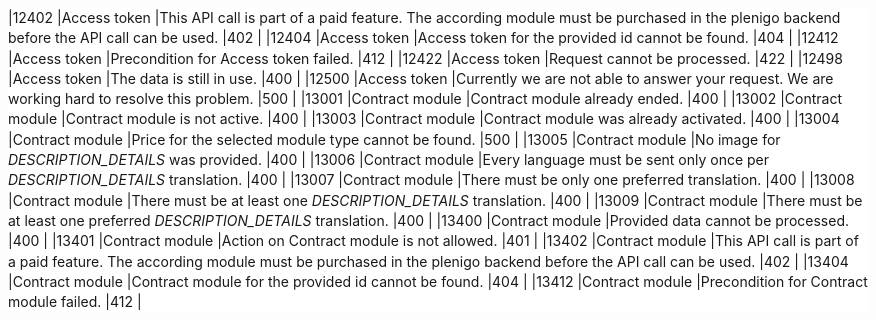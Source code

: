 |12402     |Access token                |This API call is part of a paid feature. The according module must be purchased in the plenigo backend before the API call can be used.                                                                                                     |402             |
|12404     |Access token                |Access token for the provided id cannot be found.                                                                                                                                                                                           |404             |
|12412     |Access token                |Precondition for Access token failed.                                                                                                                                                                                                       |412             |
|12422     |Access token                |Request cannot be processed.                                                                                                                                                                                                                |422             |
|12498     |Access token                |The data is still in use.                                                                                                                                                                                                                   |400             |
|12500     |Access token                |Currently we are not able to answer your request. We are working hard to resolve this problem.                                                                                                                                              |500             |
|13001     |Contract module             |Contract module already ended.                                                                                                                                                                                                              |400             |
|13002     |Contract module             |Contract module is not active.                                                                                                                                                                                                              |400             |
|13003     |Contract module             |Contract module was already activated.                                                                                                                                                                                                      |400             |
|13004     |Contract module             |Price for the selected module type cannot be found.                                                                                                                                                                                         |500             |
|13005     |Contract module             |No image for _DESCRIPTION_DETAILS_ was provided.                                                                                                                                                                                            |400             |
|13006     |Contract module             |Every language must be sent only once per _DESCRIPTION_DETAILS_ translation.                                                                                                                                                                |400             |
|13007     |Contract module             |There must be only one preferred translation.                                                                                                                                                                                               |400             |
|13008     |Contract module             |There must be at least one _DESCRIPTION_DETAILS_ translation.                                                                                                                                                                               |400             |
|13009     |Contract module             |There must be at least one preferred _DESCRIPTION_DETAILS_ translation.                                                                                                                                                                     |400             |
|13400     |Contract module             |Provided data cannot be processed.                                                                                                                                                                                                          |400             |
|13401     |Contract module             |Action on Contract module is not allowed.                                                                                                                                                                                                   |401             |
|13402     |Contract module             |This API call is part of a paid feature. The according module must be purchased in the plenigo backend before the API call can be used.                                                                                                     |402             |
|13404     |Contract module             |Contract module for the provided id cannot be found.                                                                                                                                                                                        |404             |
|13412     |Contract module             |Precondition for Contract module failed.                                                                                                                                                                                                    |412             |